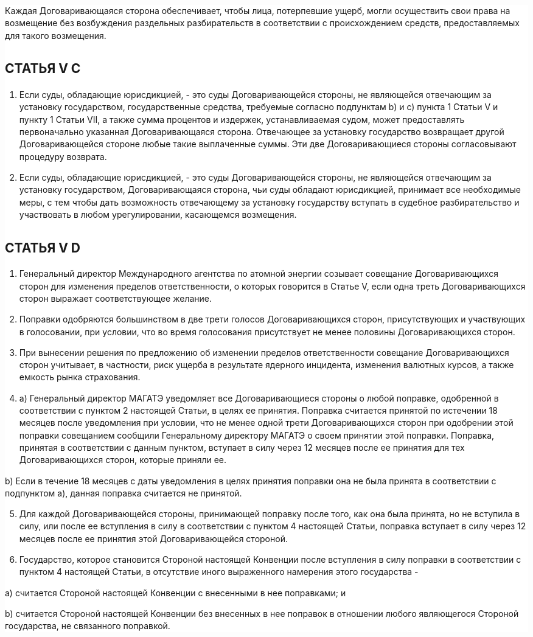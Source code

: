 Каждая Договаривающаяся сторона обеспечивает, чтобы лица, потерпевшие ущерб, могли осуществить свои права на возмещение без возбуждения раздельных разбирательств в соответствии с происхождением средств, предоставляемых для такого возмещения.

## СТАТЬЯ V С

1. Если суды, обладающие юрисдикцией, - это суды Договаривающейся стороны, не являющейся отвечающим за установку государством, государственные средства, требуемые согласно подпунктам b) и с) пункта 1 Статьи V и пункту 1 Статьи VII, а также сумма процентов и издержек, устанавливаемая судом, может предоставлять первоначально указанная Договаривающаяся сторона. Отвечающее за установку государство возвращает другой Договаривающейся стороне любые такие выплаченные суммы. Эти две Договаривающиеся стороны согласовывают процедуру возврата.

2. Если суды, обладающие юрисдикцией, - это суды Договаривающейся стороны, не являющейся отвечающим за установку государством, Договаривающаяся сторона, чьи суды обладают юрисдикцией, принимает все необходимые меры, с тем чтобы дать возможность отвечающему за установку государству вступать в судебное разбирательство и участвовать в любом урегулировании, касающемся возмещения.

## СТАТЬЯ V D

1. Генеральный директор Международного агентства по атомной энергии созывает совещание Договаривающихся сторон для изменения пределов ответственности, о которых говорится в Статье V, если одна треть Договаривающихся сторон выражает соответствующее желание.

2. Поправки одобряются большинством в две трети голосов Договаривающихся сторон, присутствующих и участвующих в голосовании, при условии, что во время голосования присутствует не менее половины Договаривающихся сторон.

3. При вынесении решения по предложению об изменении пределов ответственности совещание Договаривающихся сторон учитывает, в частности, риск ущерба в результате ядерного инцидента, изменения валютных курсов, а также емкость рынка страхования.

4. а) Генеральный директор МАГАТЭ уведомляет все Договаривающиеся стороны о любой поправке, одобренной в соответствии с пунктом 2 настоящей Статьи, в целях ее принятия. Поправка считается принятой по истечении 18 месяцев после уведомления при условии, что не менее одной трети Договаривающихся сторон при одобрении этой поправки совещанием сообщили Генеральному директору МАГАТЭ о своем принятии этой поправки. Поправка, принятая в соответствии с данным пунктом, вступает в силу через 12 месяцев после ее принятия для тех Договаривающихся сторон, которые приняли ее.

b) Если в течение 18 месяцев с даты уведомления в целях принятия поправки она не была принята в соответствии с подпунктом а), данная поправка считается не принятой.

5. Для каждой Договаривающейся стороны, принимающей поправку после того, как она была принята, но не вступила в силу, или после ее вступления в силу в соответствии с пунктом 4 настоящей Статьи, поправка вступает в силу через 12 месяцев после ее принятия этой Договаривающейся стороной.

6. Государство, которое становится Стороной настоящей Конвенции после вступления в силу поправки в соответствии с пунктом 4 настоящей Статьи, в отсутствие иного выраженного намерения этого государства -

a) считается Стороной настоящей Конвенции с внесенными в нее поправками; и

b) считается Стороной настоящей Конвенции без внесенных в нее поправок в отношении любого являющегося Стороной государства, не связанного поправкой.
